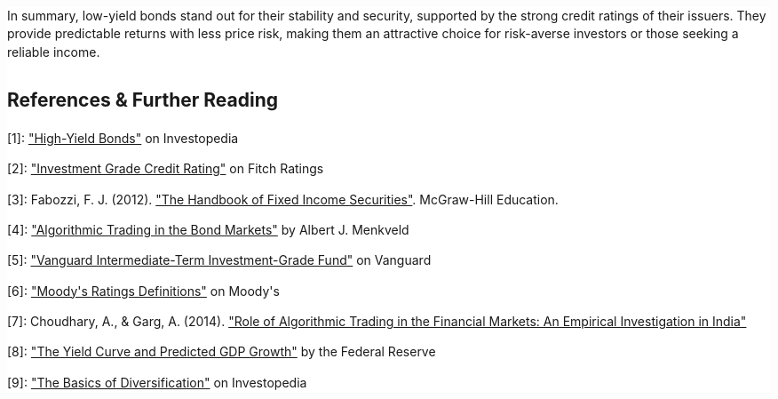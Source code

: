 In summary, low-yield bonds stand out for their stability and security, supported by the strong credit ratings of their issuers. They provide predictable returns with less price risk, making them an attractive choice for risk-averse investors or those seeking a reliable income.

## References & Further Reading

[1]: ["High-Yield Bonds"](https://www.investopedia.com/terms/h/high_yield_bond.asp) on Investopedia

[2]: ["Investment Grade Credit Rating"](https://www.investopedia.com/terms/i/investmentgrade.asp) on Fitch Ratings

[3]: Fabozzi, F. J. (2012). ["The Handbook of Fixed Income Securities"](https://www.amazon.com/Handbook-Fixed-Income-Securities-Ninth/dp/1260473899). McGraw-Hill Education.

[4]: ["Algorithmic Trading in the Bond Markets"](https://www.axios.com/2021/09/03/bond-market-trading-algorithms) by Albert J. Menkveld

[5]: ["Vanguard Intermediate-Term Investment-Grade Fund"](https://www.morningstar.com/funds/XNAS/VFIDX/quote) on Vanguard

[6]: ["Moody's Ratings Definitions"](https://ratings.moodys.com/api/rmc-documents/53954) on Moody's

[7]: Choudhary, A., & Garg, A. (2014). ["Role of Algorithmic Trading in the Financial Markets: An Empirical Investigation in India"](http://igidr.ac.in/pdf/publication/WP-2014-023.pdf) 

[8]: ["The Yield Curve and Predicted GDP Growth"](https://www.clevelandfed.org/indicators-and-data/yield-curve-and-predicted-gdp-growth) by the Federal Reserve

[9]: ["The Basics of Diversification"](https://www.webull.com/blog/198-The-Basics-of-Diversification) on Investopedia